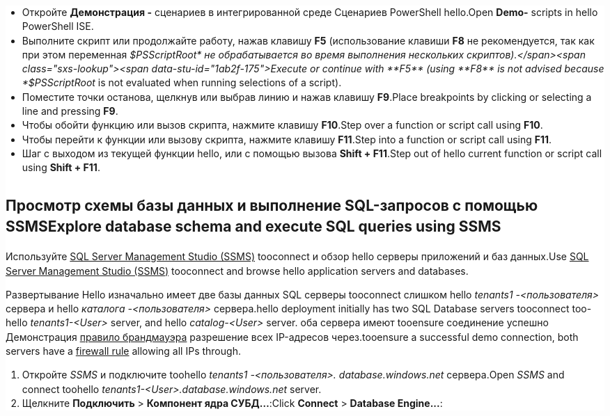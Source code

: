 * <span data-ttu-id="1ab2f-174">Откройте **Демонстрация -** сценариев в интегрированной среде Сценариев PowerShell hello.</span><span class="sxs-lookup"><span data-stu-id="1ab2f-174">Open **Demo-** scripts in hello PowerShell ISE.</span></span>
* <span data-ttu-id="1ab2f-175">Выполните скрипт или продолжайте работу, нажав клавишу **F5** (использование клавиши **F8** не рекомендуется, так как при этом переменная *$PSScriptRoot* не обрабатывается во время выполнения нескольких скриптов).</span><span class="sxs-lookup"><span data-stu-id="1ab2f-175">Execute or continue with **F5** (using **F8** is not advised because *$PSScriptRoot* is not evaluated when running selections of a script).</span></span>
* <span data-ttu-id="1ab2f-176">Поместите точки останова, щелкнув или выбрав линию и нажав клавишу **F9**.</span><span class="sxs-lookup"><span data-stu-id="1ab2f-176">Place breakpoints by clicking or selecting a line and pressing **F9**.</span></span>
* <span data-ttu-id="1ab2f-177">Чтобы обойти функцию или вызов скрипта, нажмите клавишу **F10**.</span><span class="sxs-lookup"><span data-stu-id="1ab2f-177">Step over a function or script call using **F10**.</span></span>
* <span data-ttu-id="1ab2f-178">Чтобы перейти к функции или вызову скрипта, нажмите клавишу **F11**.</span><span class="sxs-lookup"><span data-stu-id="1ab2f-178">Step into a function or script call using **F11**.</span></span>
* <span data-ttu-id="1ab2f-179">Шаг с выходом из текущей функции hello, или с помощью вызова **Shift + F11**.</span><span class="sxs-lookup"><span data-stu-id="1ab2f-179">Step out of hello current function or script call using **Shift + F11**.</span></span>


## <a name="explore-database-schema-and-execute-sql-queries-using-ssms"></a><span data-ttu-id="1ab2f-180">Просмотр схемы базы данных и выполнение SQL-запросов с помощью SSMS</span><span class="sxs-lookup"><span data-stu-id="1ab2f-180">Explore database schema and execute SQL queries using SSMS</span></span>

<span data-ttu-id="1ab2f-181">Используйте [SQL Server Management Studio (SSMS)](https://docs.microsoft.com/sql/ssms/download-sql-server-management-studio-ssms) tooconnect и обзор hello серверы приложений и баз данных.</span><span class="sxs-lookup"><span data-stu-id="1ab2f-181">Use [SQL Server Management Studio (SSMS)](https://docs.microsoft.com/sql/ssms/download-sql-server-management-studio-ssms) tooconnect and browse hello application servers and databases.</span></span>

<span data-ttu-id="1ab2f-182">Развертывание Hello изначально имеет две базы данных SQL серверы tooconnect слишком hello *tenants1 -&lt;пользователя&gt;*  сервера и hello *каталога -&lt;пользователя&gt;* сервера.</span><span class="sxs-lookup"><span data-stu-id="1ab2f-182">hello deployment initially has two SQL Database servers tooconnect too- hello *tenants1-&lt;User&gt;* server, and hello *catalog-&lt;User&gt;* server.</span></span> <span data-ttu-id="1ab2f-183">оба сервера имеют tooensure соединение успешно Демонстрация [правило брандмауэра](sql-database-firewall-configure.md) разрешение всех IP-адресов через.</span><span class="sxs-lookup"><span data-stu-id="1ab2f-183">tooensure a successful demo connection, both servers have a [firewall rule](sql-database-firewall-configure.md) allowing all IPs through.</span></span>


1. <span data-ttu-id="1ab2f-184">Откройте *SSMS* и подключите toohello *tenants1 -&lt;пользователя&gt;. database.windows.net* сервера.</span><span class="sxs-lookup"><span data-stu-id="1ab2f-184">Open *SSMS* and connect toohello *tenants1-&lt;User&gt;.database.windows.net* server.</span></span>
1. <span data-ttu-id="1ab2f-185">Щелкните **Подключить** > **Компонент ядра СУБД…**:</span><span class="sxs-lookup"><span data-stu-id="1ab2f-185">Click **Connect** > **Database Engine...**:</span></span>
